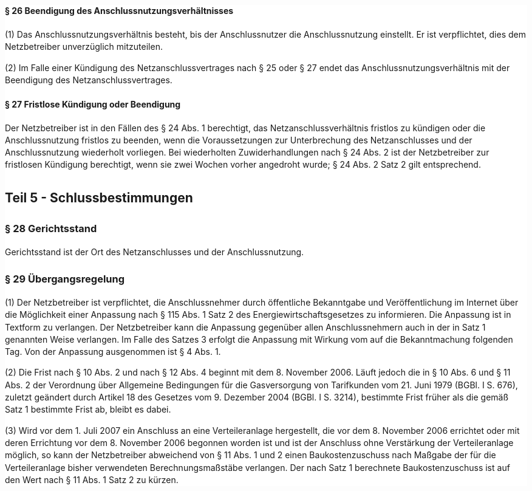 
#### § 26 Beendigung des Anschlussnutzungsverhältnisses

(1) Das Anschlussnutzungsverhältnis besteht, bis der Anschlussnutzer
die Anschlussnutzung einstellt. Er ist verpflichtet, dies dem
Netzbetreiber unverzüglich mitzuteilen.

(2) Im Falle einer Kündigung des Netzanschlussvertrages nach § 25 oder
§ 27 endet das Anschlussnutzungsverhältnis mit der Beendigung des
Netzanschlussvertrages.


#### § 27 Fristlose Kündigung oder Beendigung

Der Netzbetreiber ist in den Fällen des § 24 Abs. 1 berechtigt, das
Netzanschlussverhältnis fristlos zu kündigen oder die Anschlussnutzung
fristlos zu beenden, wenn die Voraussetzungen zur Unterbrechung des
Netzanschlusses und der Anschlussnutzung wiederholt vorliegen. Bei
wiederholten Zuwiderhandlungen nach § 24 Abs. 2 ist der Netzbetreiber
zur fristlosen Kündigung berechtigt, wenn sie zwei Wochen vorher
angedroht wurde; § 24 Abs. 2 Satz 2 gilt entsprechend.


## Teil 5 - Schlussbestimmungen



### § 28 Gerichtsstand

Gerichtsstand ist der Ort des Netzanschlusses und der
Anschlussnutzung.


### § 29 Übergangsregelung

(1) Der Netzbetreiber ist verpflichtet, die Anschlussnehmer durch
öffentliche Bekanntgabe und Veröffentlichung im Internet über die
Möglichkeit einer Anpassung nach § 115 Abs. 1 Satz 2 des
Energiewirtschaftsgesetzes zu informieren. Die Anpassung ist in
Textform zu verlangen. Der Netzbetreiber kann die Anpassung gegenüber
allen Anschlussnehmern auch in der in Satz 1 genannten Weise
verlangen. Im Falle des Satzes 3 erfolgt die Anpassung mit Wirkung vom
auf die Bekanntmachung folgenden Tag. Von der Anpassung ausgenommen
ist § 4 Abs. 1.

(2) Die Frist nach § 10 Abs. 2 und nach § 12 Abs. 4 beginnt mit dem 8.
November 2006. Läuft jedoch die in § 10 Abs. 6 und § 11 Abs. 2 der
Verordnung über Allgemeine Bedingungen für die Gasversorgung von
Tarifkunden vom 21. Juni 1979 (BGBl. I S. 676), zuletzt geändert durch
Artikel 18 des Gesetzes vom 9. Dezember 2004 (BGBl. I S. 3214),
bestimmte Frist früher als die gemäß Satz 1 bestimmte Frist ab, bleibt
es dabei.

(3) Wird vor dem 1. Juli 2007 ein Anschluss an eine Verteileranlage
hergestellt, die vor dem 8. November 2006 errichtet oder mit deren
Errichtung vor dem 8. November 2006 begonnen worden ist und ist der
Anschluss ohne Verstärkung der Verteileranlage möglich, so kann der
Netzbetreiber abweichend von § 11 Abs. 1 und 2 einen Baukostenzuschuss
nach Maßgabe der für die Verteileranlage bisher verwendeten
Berechnungsmaßstäbe verlangen. Der nach Satz 1 berechnete
Baukostenzuschuss ist auf den Wert nach § 11 Abs. 1 Satz 2 zu kürzen.

